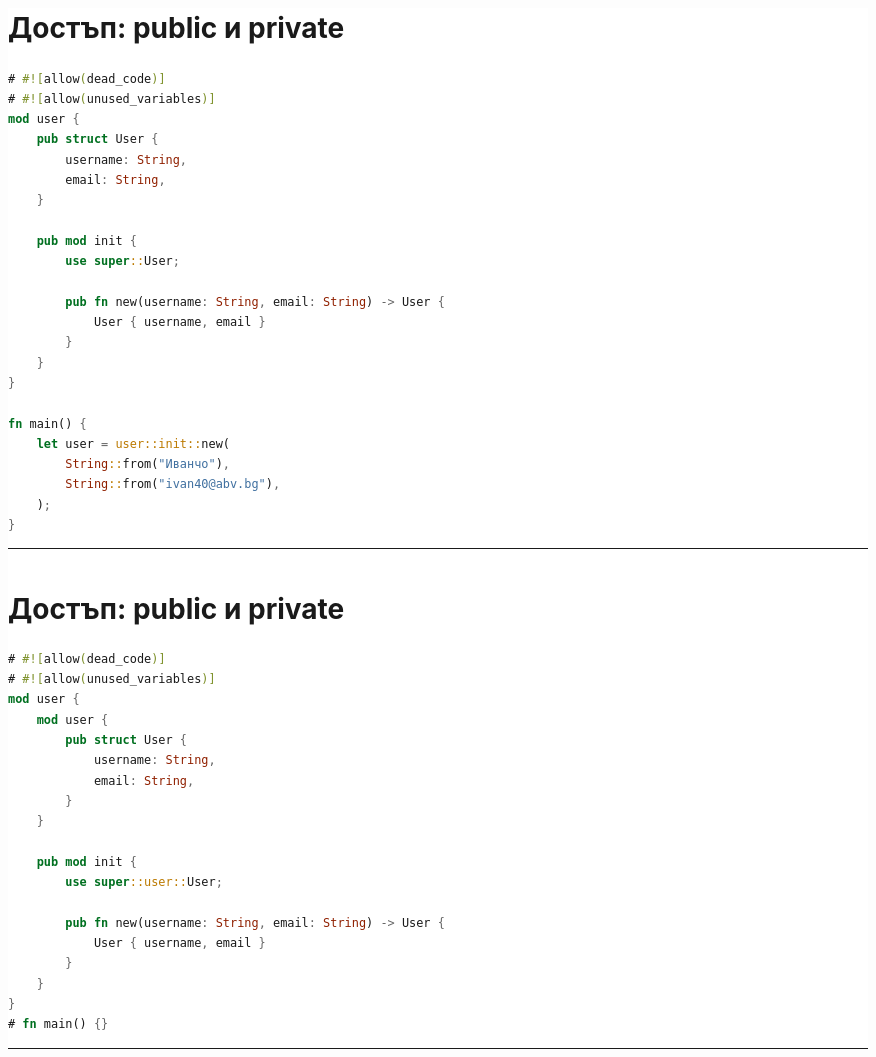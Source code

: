 # Достъп: public и private

```rust
# #![allow(dead_code)]
# #![allow(unused_variables)]
mod user {
    pub struct User {
        username: String,
        email: String,
    }

    pub mod init {
        use super::User;

        pub fn new(username: String, email: String) -> User {
            User { username, email }
        }
    }
}

fn main() {
    let user = user::init::new(
        String::from("Иванчо"),
        String::from("ivan40@abv.bg"),
    );
}
```

---

# Достъп: public и private

```rust
# #![allow(dead_code)]
# #![allow(unused_variables)]
mod user {
    mod user {
        pub struct User {
            username: String,
            email: String,
        }
    }

    pub mod init {
        use super::user::User;

        pub fn new(username: String, email: String) -> User {
            User { username, email }
        }
    }
}
# fn main() {}
```

---